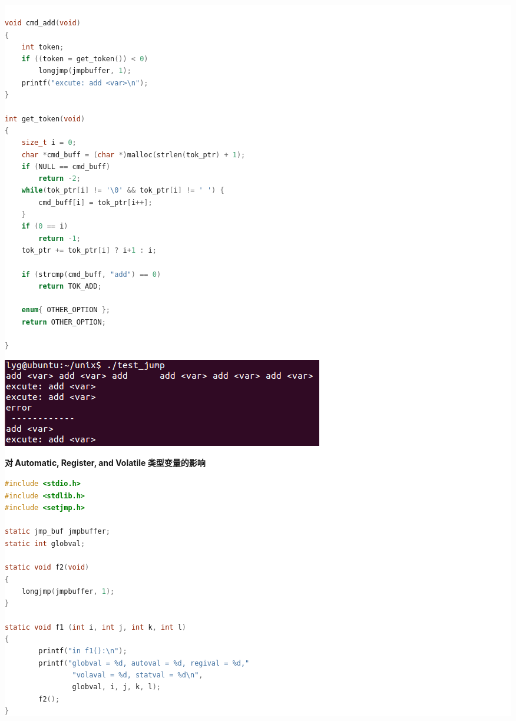 ```c

void cmd_add(void) 
{	
	int token;
	if ((token = get_token()) < 0) 
		longjmp(jmpbuffer, 1);
	printf("excute: add <var>\n");
}

int get_token(void) 
{
	size_t i = 0;
	char *cmd_buff = (char *)malloc(strlen(tok_ptr) + 1);
	if (NULL == cmd_buff) 
		return -2;
	while(tok_ptr[i] != '\0' && tok_ptr[i] != ' ') {
		cmd_buff[i] = tok_ptr[i++];
	}
	if (0 == i) 
		return -1;
	tok_ptr += tok_ptr[i] ? i+1 : i;

	if (strcmp(cmd_buff, "add") == 0)
		return TOK_ADD;
	
	enum{ OTHER_OPTION };
	return OTHER_OPTION;
	
}

```
![运行结果](https://github.com/JMWY/MyBlog/blob/master/AdvancedProgrammingInTheUnixEnvironment_v3/images/chapter7/test_jump.png)

**对 Automatic, Register, and Volatile 类型变量的影响**

```c
#include <stdio.h>
#include <stdlib.h>
#include <setjmp.h>

static jmp_buf jmpbuffer;
static int globval;

static void f2(void) 
{
	longjmp(jmpbuffer, 1);
}

static void f1 (int i, int j, int k, int l)
{
		printf("in f1():\n");
		printf("globval = %d, autoval = %d, regival = %d,"
				"volaval = %d, statval = %d\n",
				globval, i, j, k, l);
		f2();
}
```